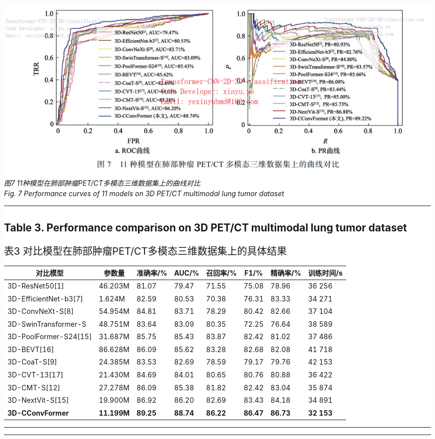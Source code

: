  ![11种模型在肺部肿瘤PET/CT多模态三维数据集上的曲线对比](Grad_CAM/figure/计算机辅助设计与图形学学报图4.png)  
  *图7 11种模型在肺部肿瘤PET/CT多模态三维数据集上的曲线对比*  
  *Fig. 7 Performance curves of 11 models on 3D PET/CT multimodal lung tumor dataset*  
</div>  

---

## Table 3. Performance comparison on 3D PET/CT multimodal lung tumor dataset 
<span style="font-size:20px">表3 对比模型在肺部肿瘤PET/CT多模态三维数据集上的具体结果</span>

| 对比模型             | 参数量   | 准确率/% | AUC/%  | 召回率/% | F1/%   | 精确率/% | 训练时间/s |  
|----------------------|----------|----------|--------|----------|--------|----------|------------|  
| 3D-ResNet50[1]       | 46.203M  | 81.07    | 79.47  | 71.55    | 75.08  | 78.96    | 36 256     |  
| 3D-EfficientNet-b3[7]| 1.624M   | 82.59    | 80.53  | 70.38    | 76.31  | 83.33    | 34 271     |  
| 3D-ConvNeXt-S[8]     | 54.954M  | 84.81    | 83.71  | 78.29    | 80.42  | 82.66    | 37 104     |  
| 3D-SwinTransformer-S | 48.751M | 83.64    | 83.09  | 80.35    | 72.25  | 76.64    | 38 589     |  
| 3D-PoolFormer-S24[15]| 31.687M  | 85.75    | 85.43  | 83.87    | 82.42  | 81.02    | 37 486     |  
| 3D-BEVT[16]         | 86.628M  | 86.09    | 85.62  | 83.28    | 82.68  | 82.08    | 41 718     |  
| 3D-CoaT-S[9]        | 24.385M  | 83.53    | 82.69  | 78.59    | 79.17  | 79.76    | 42 153     |  
| 3D-CVT-13[17]       | 21.430M  | 84.69    | 84.01  | 80.65    | 80.76  | 80.88    | 36 422     |  
| 3D-CMT-S[12]        | 27.278M  | 86.09    | 85.38  | 81.82    | 82.42  | 83.04    | 35 874     |  
| 3D-NextVit-S[15]    | 19.900M  | 86.92    | 86.20  | 82.69    | 83.43  | 84.18    | 34 891     |  
| **3D-CConvFormer**  | **11.199M** | **89.25** | **88.74** | **86.22** | **86.47** | **86.73** | **32 153** |  

---

---

[//]: # (  ![图1]&#40;图片路径.png&#41;  )